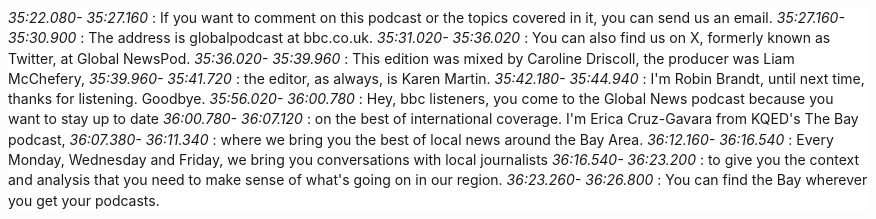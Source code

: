 *35:22.080- 35:27.160* :  If you want to comment on this podcast or the topics covered in it, you can send us an email.
*35:27.160- 35:30.900* :  The address is globalpodcast at bbc.co.uk.
*35:31.020- 35:36.020* :  You can also find us on X, formerly known as Twitter, at Global NewsPod.
*35:36.020- 35:39.960* :  This edition was mixed by Caroline Driscoll, the producer was Liam McChefery,
*35:39.960- 35:41.720* :  the editor, as always, is Karen Martin.
*35:42.180- 35:44.940* :  I'm Robin Brandt, until next time, thanks for listening. Goodbye.
*35:56.020- 36:00.780* :  Hey, bbc listeners, you come to the Global News podcast because you want to stay up to date
*36:00.780- 36:07.120* :  on the best of international coverage. I'm Erica Cruz-Gavara from KQED's The Bay podcast,
*36:07.380- 36:11.340* :  where we bring you the best of local news around the Bay Area.
*36:12.160- 36:16.540* :  Every Monday, Wednesday and Friday, we bring you conversations with local journalists
*36:16.540- 36:23.200* :  to give you the context and analysis that you need to make sense of what's going on in our region.
*36:23.260- 36:26.800* :  You can find the Bay wherever you get your podcasts.
